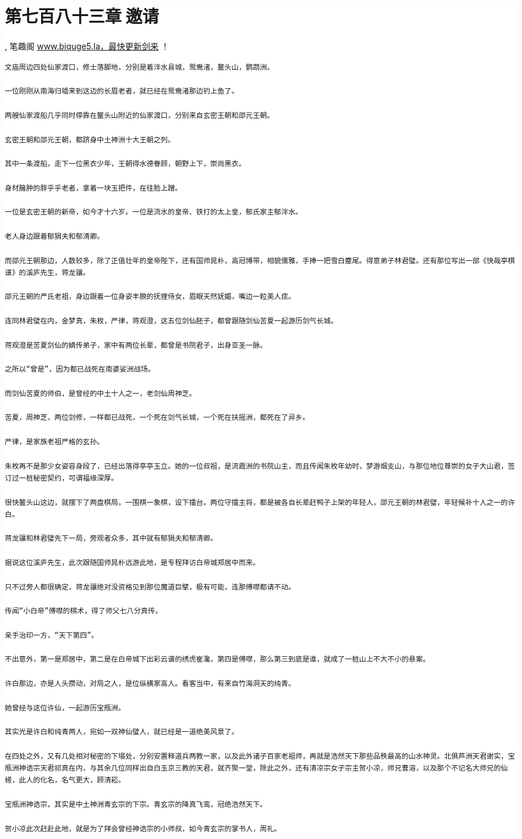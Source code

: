 # 第七百八十三章 邀请
, 笔趣阁 www.biquge5.la，最快更新剑来 ！

    文庙周边四处仙家渡口，修士落脚地，分别是着泮水县城，鸳鸯渚，鳌头山，鹦鹉洲。

    一位刚刚从南海归墟来到这边的长眉老者，就已经在鸳鸯渚那边钓上鱼了。

    两艘仙家渡船几乎同时停靠在鳌头山附近的仙家渡口，分别来自玄密王朝和邵元王朝。

    玄密王朝和邵元王朝，都跻身中土神洲十大王朝之列。

    其中一条渡船，走下一位黑衣少年，王朝得水德眷顾，朝野上下，崇尚黑衣。

    身材臃肿的胖乎乎老者，拿着一块玉把件，在往脸上蹭。

    一位是玄密王朝的新帝，如今才十六岁。一位是流水的皇帝、铁打的太上皇，郁氏家主郁泮水。

    老人身边跟着郁狷夫和郁清卿。

    而邵元王朝那边，人数较多，除了正值壮年的皇帝陛下，还有国师晁朴，高冠博带，相貌儒雅，手捧一把雪白麈尾。得意弟子林君璧。还有那位写出一部《快哉亭棋谱》的溪庐先生，蒋龙骧。

    邵元王朝的严氏老祖，身边跟着一位身姿丰腴的抚狸侍女，眉眼天然妩媚，嘴边一粒美人痣。

    连同林君璧在内，金梦真，朱枚，严律，蒋观澄，这五位剑仙胚子，都曾跟随剑仙苦夏一起游历剑气长城。

    蒋观澄是苦夏剑仙的嫡传弟子，家中有两位长辈，都曾是书院君子，出身亚圣一脉。

    之所以“曾是”，因为都已战死在南婆娑洲战场。

    而剑仙苦夏的师伯，是曾经的中土十人之一，老剑仙周神芝。

    苦夏，周神芝，两位剑修，一样都已战死，一个死在剑气长城，一个死在扶摇洲，都死在了异乡。

    严律，是家族老祖严格的玄孙。

    朱枚再不是那少女姿容身段了，已经出落得亭亭玉立。她的一位叔祖，是流霞洲的书院山主，而且传闻朱枚年幼时，梦游烟支山，与那位地位尊崇的女子大山君，签订过一桩秘密契约，可谓福缘深厚。

    很快鳌头山这边，就摆下了两盘棋局，一围棋一象棋，设下擂台。两位守擂主将，都是被各自长辈赶鸭子上架的年轻人，邵元王朝的林君璧，年轻候补十人之一的许白。

    蒋龙骧和林君璧先下一局，旁观者众多，其中就有郁狷夫和郁清卿。

    据说这位溪庐先生，此次跟随国师晁朴远游此地，是专程拜访白帝城郑居中而来。

    只不过旁人都很确定，蒋龙骧绝对没资格见到那位魔道巨擘，极有可能，连那傅噤都请不动。

    传闻“小白帝”傅噤的棋术，得了师父七八分真传。

    亲手治印一方，“天下第四”。

    不出意外，第一是郑居中，第二是在白帝城下出彩云谱的绣虎崔瀺，第四是傅噤，那么第三到底是谁，就成了一桩山上不大不小的悬案。

    许白那边，亦是人头攒动，对局之人，是位纵横家高人。看客当中，有来自竹海洞天的纯青。

    她曾经与这位许仙，一起游历宝瓶洲。

    其实光是许白和纯青两人，宛如一双神仙璧人，就已经是一道绝美风景了。

    在四处之外，又有几处相对秘密的下塌处，分别安置释道兵两教一家，以及此外诸子百家老祖师，再就是浩然天下那些品秩最高的山水神灵。北俱芦洲天君谢实，宝瓶洲神诰宗天君祁真在内，与其余几位同样出自白玉京三教的天君，就齐聚一堂，除此之外，还有清凉宗女子宗主贺小凉，师兄曹溶，以及那个不记名大师兄的仙槎，此人的化名，名气更大，顾清崧。

    宝瓶洲神诰宗，其实是中土神洲青玄宗的下宗。青玄宗的降真飞鸾，冠绝浩然天下。

    贺小凉此次赶赴此地，就是为了拜会曾经神诰宗的小师叔，如今青玄宗的掌书人，周礼。
